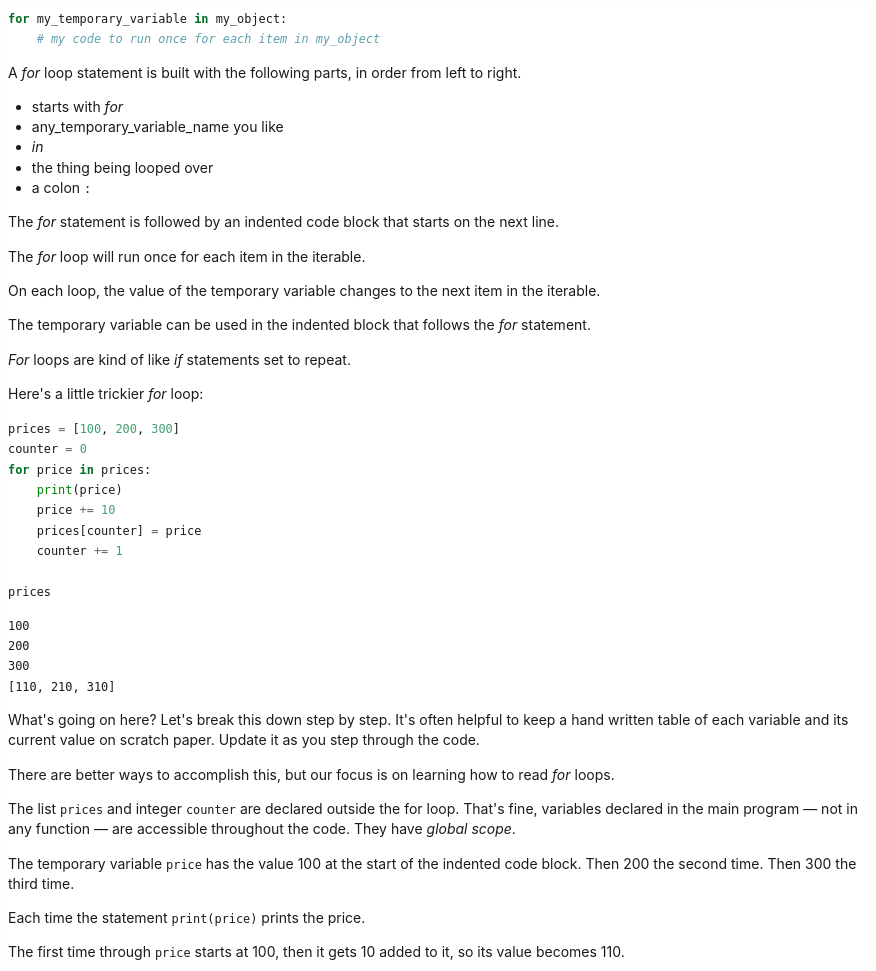 ```python
for my_temporary_variable in my_object:
    # my code to run once for each item in my_object
```

A *for* loop statement is built with the following parts, in order from left to right.

- starts with *for*
- any_temporary_variable_name you like 
- *in*
- the thing being looped over
- a colon `:`

The *for* statement is followed by an indented code block that starts on the next line.

The *for* loop will run once for each item in the iterable. 

On each loop, the value of the temporary variable changes to the next item in the iterable. 

The temporary variable can be used in the indented block that follows the *for* statement.

*For* loops are kind of like *if* statements set to repeat.

Here's a little trickier *for* loop:

```python
prices = [100, 200, 300]
counter = 0
for price in prices:
    print(price)
    price += 10
    prices[counter] = price
    counter += 1
    
prices
```

    100
    200
    300
    [110, 210, 310]

What's going on here? Let's break this down step by step. It's often helpful to keep a hand written table of each variable and its current value on scratch paper. Update it as you step through the code.

There are better ways to accomplish this, but our focus is on learning how to read *for* loops.

The list `prices` and integer `counter` are declared outside the for loop. That's fine, variables declared in the main program — not in any function — are accessible throughout the code. They have *global scope*.

The temporary variable `price` has the value 100 at the start of the indented code block. Then 200 the second time. Then 300 the third time. 

Each time the statement `print(price)` prints the price.  

The first time through `price` starts at 100, then it gets 10 added to it, so its value becomes 110.


[^1]: This idea comes from [Making Learning Whole](https://www.amazon.com/Making-Learning-Whole-Principles-Transform/dp/0470633719) by David Perkins. Hat tip to [fast.ai](https://www.fast.ai/) creators Jeremy Howard and Rachel Thomas who introduced me to it. Once you have a year of coding under your belt, their courses can teach you deep learning with Python.